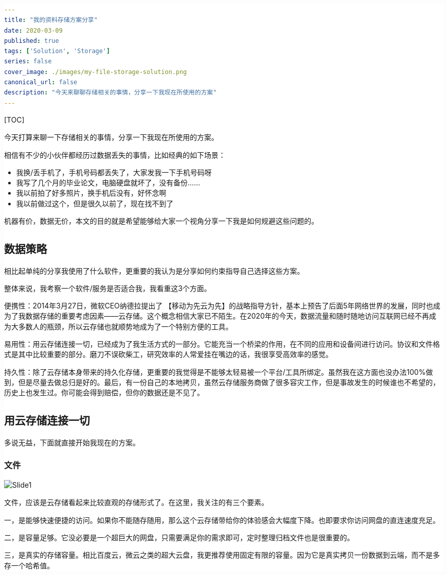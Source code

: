 ```yaml
---
title: "我的资料存储方案分享"
date: 2020-03-09
published: true
tags: ['Solution', 'Storage']
series: false
cover_image: ./images/my-file-storage-solution.png
canonical_url: false
description: "今天来聊聊存储相关的事情，分享一下我现在所使用的方案"
---
```


[TOC]

今天打算来聊一下存储相关的事情，分享一下我现在所使用的方案。

相信有不少的小伙伴都经历过数据丢失的事情，比如经典的如下场景：

- 我换/丢手机了，手机号码都丢失了，大家发我一下手机号码呀
- 我写了几个月的毕业论文，电脑硬盘就坏了，没有备份……
- 我以前拍了好多照片，换手机后没有，好怀念啊
- 我以前做过这个，但是很久以前了，现在找不到了

机器有价，数据无价，本文的目的就是希望能够给大家一个视角分享一下我是如何规避这些问题的。

## 数据策略

相比起单纯的分享我使用了什么软件，更重要的我认为是分享如何约束指导自己选择这些方案。

整体来说，我考察一个软件/服务是否适合我，我看重这3个方面。

便携性：2014年3月27日，微软CEO纳德拉提出了 【移动为先云为先】的战略指导方针，基本上预告了后面5年网络世界的发展，同时也成为了我数据存储的重要考虑因素——云存储。这个概念相信大家已不陌生。在2020年的今天，数据流量和随时随地访问互联网已经不再成为大多数人的瓶颈，所以云存储也就顺势地成为了一个特别方便的工具。

易用性：用云存储连接一切，已经成为了我生活方式的一部分。它能充当一个桥梁的作用，在不同的应用和设备间进行访问。协议和文件格式是其中比较重要的部分。磨刀不误砍柴工，研究效率的人常爱挂在嘴边的话，我很享受高效率的感觉。

持久性：除了云存储本身带来的持久化存储，更重要的我觉得是不能够太轻易被一个平台/工具所绑定。虽然我在这方面也没办法100%做到，但是尽量去做总归是好的。最后，有一份自己的本地拷贝，虽然云存储服务商做了很多容灾工作，但是事故发生的时候谁也不希望的，历史上也发生过。你可能会得到赔偿，但你的数据还是不见了。

## 用云存储连接一切

多说无益，下面就直接开始我现在的方案。

### 文件

![Slide1](http://wsine.cn-gd.ufileos.com/image/9EA9FB10AB81276E2D7F5039A85863B6.PNG)

文件，应该是云存储看起来比较直观的存储形式了。在这里，我关注的有三个要素。

一，是能够快速便捷的访问。如果你不能随存随用，那么这个云存储带给你的体验感会大幅度下降。也即要求你访问网盘的直连速度充足。

二，是容量足够。它没必要是一个超巨大的网盘，只需要满足你的需求即可，定时整理归档文件也是很重要的。

三，是真实的存储容量。相比百度云，微云之类的超大云盘，我更推荐使用固定有限的容量。因为它是真实拷贝一份数据到云端，而不是多存一个哈希值。
